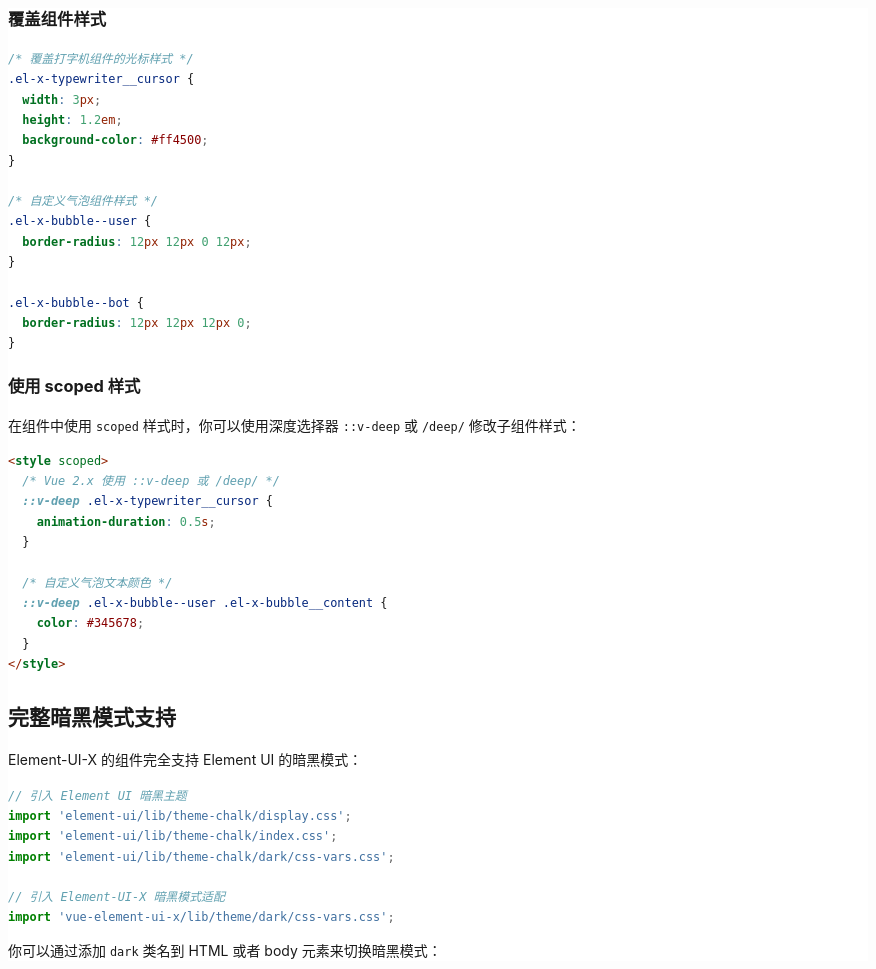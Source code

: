 ### 覆盖组件样式

```css
/* 覆盖打字机组件的光标样式 */
.el-x-typewriter__cursor {
  width: 3px;
  height: 1.2em;
  background-color: #ff4500;
}

/* 自定义气泡组件样式 */
.el-x-bubble--user {
  border-radius: 12px 12px 0 12px;
}

.el-x-bubble--bot {
  border-radius: 12px 12px 12px 0;
}
```

### 使用 scoped 样式

在组件中使用 `scoped` 样式时，你可以使用深度选择器 `::v-deep` 或 `/deep/` 修改子组件样式：

```html
<style scoped>
  /* Vue 2.x 使用 ::v-deep 或 /deep/ */
  ::v-deep .el-x-typewriter__cursor {
    animation-duration: 0.5s;
  }

  /* 自定义气泡文本颜色 */
  ::v-deep .el-x-bubble--user .el-x-bubble__content {
    color: #345678;
  }
</style>
```

## 完整暗黑模式支持

Element-UI-X 的组件完全支持 Element UI 的暗黑模式：

```js
// 引入 Element UI 暗黑主题
import 'element-ui/lib/theme-chalk/display.css';
import 'element-ui/lib/theme-chalk/index.css';
import 'element-ui/lib/theme-chalk/dark/css-vars.css';

// 引入 Element-UI-X 暗黑模式适配
import 'vue-element-ui-x/lib/theme/dark/css-vars.css';
```

你可以通过添加 `dark` 类名到 HTML 或者 body 元素来切换暗黑模式：
